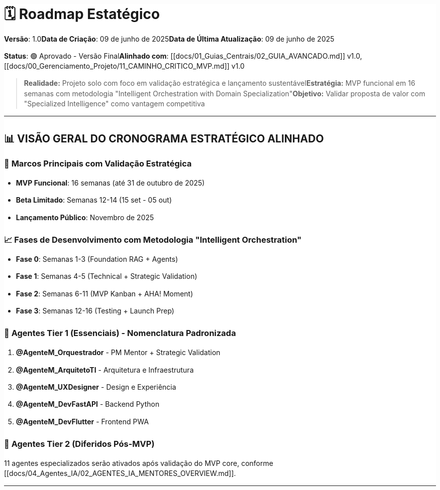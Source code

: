 
# 🗓️ Roadmap Estatégico

**Versão**: 1.0**Data de Criação**: 09 de junho de 2025**Data de Última Atualização**: 09 de junho de 2025

**Status**: 🟢 Aprovado - Versão Final**Alinhado com**: [[docs/01_Guias_Centrais/02_GUIA_AVANCADO.md]] v1.0, [[docs/00_Gerenciamento_Projeto/11_CAMINHO_CRITICO_MVP.md]] v1.0

> **Realidade:** Projeto solo com foco em validação estratégica e lançamento sustentável**Estratégia:** MVP funcional em 16 semanas com metodologia "Intelligent Orchestration with Domain Specialization"**Objetivo:** Validar proposta de valor com "Specialized Intelligence" como vantagem competitiva

---

## 📊 **VISÃO GERAL DO CRONOGRAMA ESTRATÉGICO ALINHADO**

### 🎯 **Marcos Principais com Validação Estratégica**

- **MVP Funcional**: 16 semanas (até 31 de outubro de 2025)

- **Beta Limitado**: Semanas 12-14 (15 set - 05 out)

- **Lançamento Público**: Novembro de 2025

### 📈 **Fases de Desenvolvimento com Metodologia "Intelligent Orchestration"**

- **Fase 0**: Semanas 1-3 (Foundation RAG + Agents)

- **Fase 1**: Semanas 4-5 (Technical + Strategic Validation)

- **Fase 2**: Semanas 6-11 (MVP Kanban + AHA! Moment)

- **Fase 3**: Semanas 12-16 (Testing + Launch Prep)

### 🤖 **Agentes Tier 1 (Essenciais) - Nomenclatura Padronizada**

1. **@AgenteM_Orquestrador** - PM Mentor + Strategic Validation

2. **@AgenteM_ArquitetoTI** - Arquitetura e Infraestrutura

3. **@AgenteM_UXDesigner** - Design e Experiência

4. **@AgenteM_DevFastAPI** - Backend Python

5. **@AgenteM_DevFlutter** - Frontend PWA

### 🤖 **Agentes Tier 2 (Diferidos Pós-MVP)**

11 agentes especializados serão ativados após validação do MVP core, conforme [[docs/04_Agentes_IA/02_AGENTES_IA_MENTORES_OVERVIEW.md]].

---
